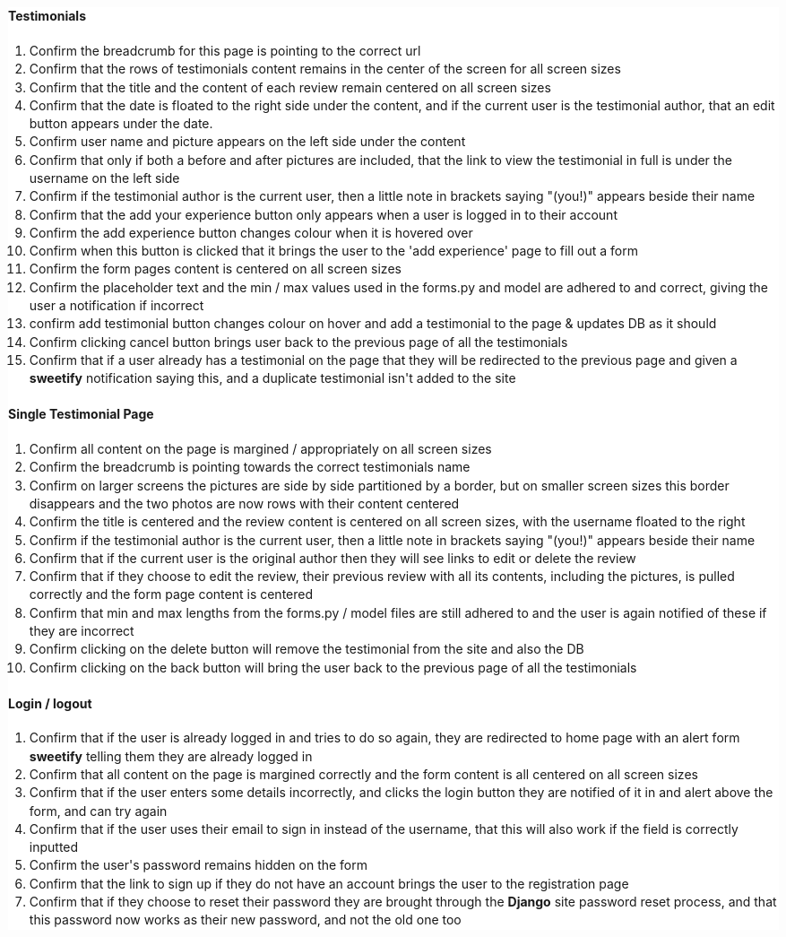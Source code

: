 #### Testimonials

1. Confirm the breadcrumb for this page is pointing to the correct url
2. Confirm that the rows of testimonials content remains in the center of the screen for all screen sizes
3. Confirm that the title and the content of each review remain centered on all screen sizes
4. Confirm that the date is floated to the right side under the content, and if the current user is the testimonial author, that an edit button appears under the date.
5. Confirm user name and picture appears on the left side under the content
6. Confirm that only if both a before and after pictures are included, that the link to view the testimonial in full is under the username on the left side
7. Confirm if the testimonial author is the current user, then a little note in brackets saying "(you!)" appears beside their name
8. Confirm that the add your experience button only appears when a user is logged in to their account
9. Confirm the add experience button changes colour when it is hovered over
10. Confirm when this button is clicked that it brings the user to the 'add experience' page to fill out a form
11. Confirm the form pages content is centered on all screen sizes
12. Confirm the placeholder text and the min / max values used in the forms.py and model are adhered to and correct, giving the user a notification if incorrect
13. confirm add testimonial button changes colour on hover and add a testimonial to the page & updates DB as it should 
14. Confirm clicking cancel button brings user back to the previous page of all the testimonials
15. Confirm that if a user already has a testimonial on the page that they will be redirected to the previous page and given a **sweetify** notification saying this, and a duplicate testimonial isn't added to the site

#### Single Testimonial Page

1. Confirm all content on the page is margined / appropriately on all screen sizes
2. Confirm the breadcrumb is pointing towards the correct testimonials name
3. Confirm on larger screens the pictures are side by side partitioned by a border, but on smaller screen sizes this border disappears and the two photos are now rows with their content centered
4. Confirm the title is centered and the review content is centered on all screen sizes, with the username floated to the right
5. Confirm if the testimonial author is the current user, then a little note in brackets saying "(you!)" appears beside their name
6. Confirm that if the current user is the original author then they will see links to edit or delete the review
7. Confirm that if they choose to edit the review, their previous review with all its contents, including the pictures, is pulled correctly and the form page content is centered
8. Confirm that min and max lengths from the forms.py / model files are still adhered to and the user is again notified of these if they are incorrect
9. Confirm clicking on the delete button will remove the testimonial from the site and also the DB
10. Confirm clicking on the back button will bring the user back to the previous page of all the testimonials

#### Login / logout

1. Confirm that if the user is already logged in and tries to do so again, they are redirected to home page with an alert form **sweetify** telling them they are already logged in
2. Confirm that all content on the page is margined correctly and the form content is all centered on all screen sizes
3. Confirm that if the user enters some details incorrectly, and clicks the login button they are notified of it in and alert above the form, and can try again
4. Confirm that if the user uses their email to sign in instead of the username, that this will also work if the  field is correctly inputted
5. Confirm the user's password remains hidden on the form
6. Confirm that the link to sign up if they do not have an account brings the user to the registration page
7. Confirm that if they choose to reset their password they are brought through the **Django** site password reset process, and that this password now works as their new password, and not the old one too